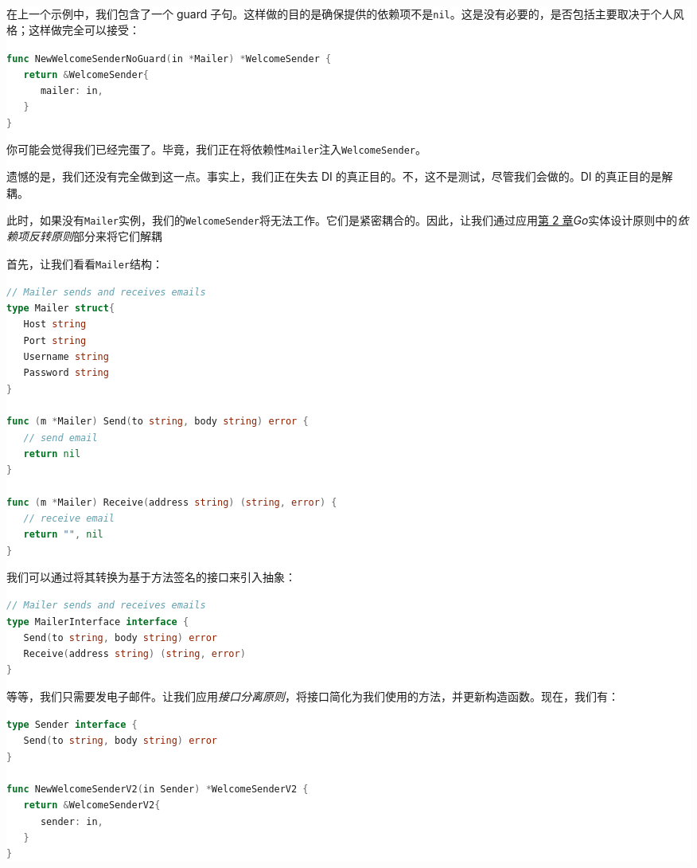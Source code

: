 在上一个示例中，我们包含了一个 guard 子句。这样做的目的是确保提供的依赖项不是`nil`。这是没有必要的，是否包括主要取决于个人风格；这样做完全可以接受：

```go
func NewWelcomeSenderNoGuard(in *Mailer) *WelcomeSender {
   return &WelcomeSender{
      mailer: in,
   }
}
```

你可能会觉得我们已经完蛋了。毕竟，我们正在将依赖性`Mailer`注入`WelcomeSender`。

遗憾的是，我们还没有完全做到这一点。事实上，我们正在失去 DI 的真正目的。不，这不是测试，尽管我们会做的。DI 的真正目的是解耦。

此时，如果没有`Mailer`实例，我们的`WelcomeSender`将无法工作。它们是紧密耦合的。因此，让我们通过应用[第 2 章](02.html)*Go*实体设计原则中的*依赖项反转原则*部分来将它们解耦

首先，让我们看看`Mailer`结构：

```go
// Mailer sends and receives emails
type Mailer struct{
   Host string
   Port string
   Username string
   Password string
}

func (m *Mailer) Send(to string, body string) error {
   // send email
   return nil
}

func (m *Mailer) Receive(address string) (string, error) {
   // receive email
   return "", nil
}
```

我们可以通过将其转换为基于方法签名的接口来引入抽象：

```go
// Mailer sends and receives emails
type MailerInterface interface {
   Send(to string, body string) error
   Receive(address string) (string, error)
}
```

等等，我们只需要发电子邮件。让我们应用*接口分离原则*，将接口简化为我们使用的方法，并更新构造函数。现在，我们有：

```go
type Sender interface {
   Send(to string, body string) error
}

func NewWelcomeSenderV2(in Sender) *WelcomeSenderV2 {
   return &WelcomeSenderV2{
      sender: in,
   }
}
```

